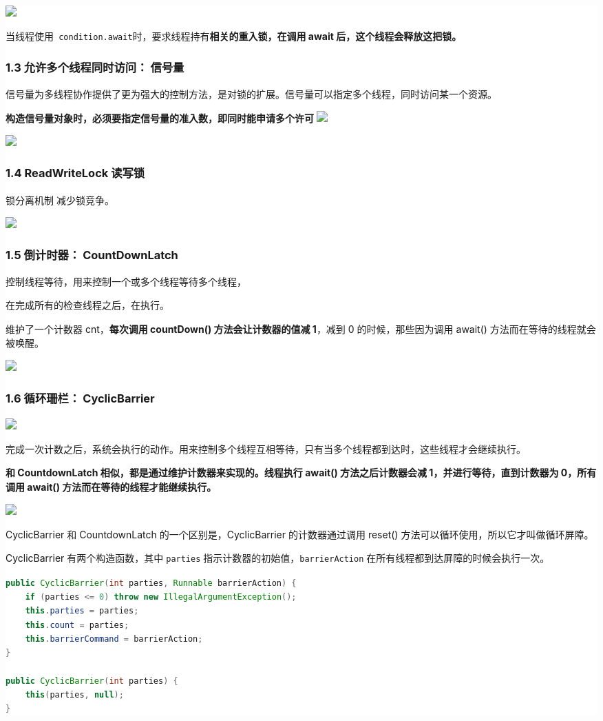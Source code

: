 ![](http://ww4.sinaimg.cn/large/006y8mN6ly1g6tnqxn56pj30nt0d17ax.jpg)

当线程使用` condition.await`时，要求线程持有**相关的重入锁，在调用 await 后，这个线程会释放这把锁。**


### 1.3 允许多个线程同时访问： 信号量
信号量为多线程协作提供了更为强大的控制方法，是对锁的扩展。信号量可以指定多个线程，同时访问某一个资源。

**构造信号量对象时，必须要指定信号量的准入数，即同时能申请多个许可**
![](http://ww1.sinaimg.cn/large/006y8mN6ly1g6toegr6iej30oe08lwjm.jpg)

![](http://ww1.sinaimg.cn/large/006y8mN6ly1g6togiapxqj30ne04qjto.jpg)




### 1.4 ReadWriteLock 读写锁

锁分离机制 减少锁竞争。

![](http://ww2.sinaimg.cn/large/006y8mN6ly1g6tojfgo83j30ny06tgn4.jpg)

### 1.5 倒计时器： CountDownLatch
控制线程等待，用来控制一个或多个线程等待多个线程，

在完成所有的检查线程之后，在执行。

维护了一个计数器 cnt，**每次调用 countDown() 方法会让计数器的值减 1**，减到 0 的时候，那些因为调用 await() 方法而在等待的线程就会被唤醒。

![](https://github.com/CyC2018/CS-Notes/blob/master/notes/pics/ba078291-791e-4378-b6d1-ece76c2f0b14.png)
### 1.6 循环珊栏： CyclicBarrier


![](http://ww2.sinaimg.cn/large/006y8mN6ly1g6tpc3tc44j30n00b0n34.jpg)

完成一次计数之后，系统会执行的动作。用来控制多个线程互相等待，只有当多个线程都到达时，这些线程才会继续执行。

**和 CountdownLatch 相似，都是通过维护计数器来实现的。线程执行 await() 方法之后计数器会减 1，并进行等待，直到计数器为 0，所有调用 await() 方法而在等待的线程才能继续执行。**

![](https://github.com/CyC2018/CS-Notes/blob/master/notes/pics/f71af66b-0d54-4399-a44b-f47b58321984.png)

CyclicBarrier 和 CountdownLatch 的一个区别是，CyclicBarrier 的计数器通过调用 reset() 方法可以循环使用，所以它才叫做循环屏障。

CyclicBarrier 有两个构造函数，其中 `parties` 指示计数器的初始值，`barrierAction` 在所有线程都到达屏障的时候会执行一次。

```java
public CyclicBarrier(int parties, Runnable barrierAction) {
    if (parties <= 0) throw new IllegalArgumentException();
    this.parties = parties;
    this.count = parties;
    this.barrierCommand = barrierAction;
}

public CyclicBarrier(int parties) {
    this(parties, null);
}
```
